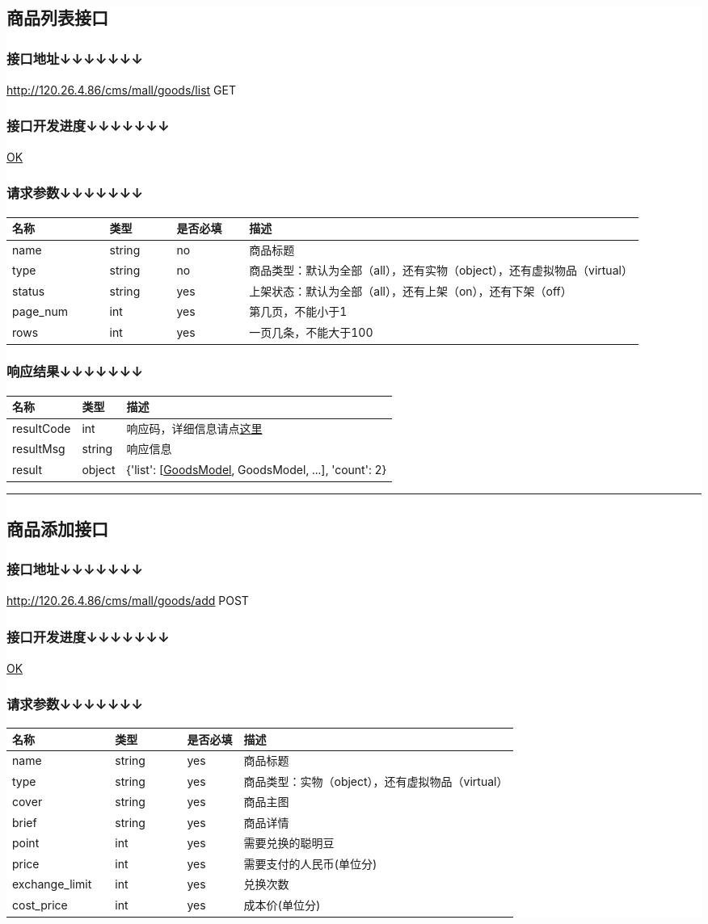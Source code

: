 
## 商品列表接口

### 接口地址↓↓↓↓↓↓↓

http://120.26.4.86/cms/mall/goods/list GET

### 接口开发进度↓↓↓↓↓↓↓

[OK](#开发状态字典表)

### 请求参数↓↓↓↓↓↓↓

| 名称               | 类型               | 是否必填           | 描述
| :----------------- | :----------------- | :----------------- | :----------------- 
| name               | string             | no                 | 商品标题
| type               | string             | no                 | 商品类型：默认为全部（all），还有实物（object），还有虚拟物品（virtual）
| status             | string             | yes                | 上架状态：默认为全部（all），还有上架（on），还有下架（off）
| page_num           | int                | yes                | 第几页，不能小于1
| rows               | int                | yes                | 一页几条，不能大于100

### 响应结果↓↓↓↓↓↓↓

| 名称               | 类型               | 描述
| :----------------- | :----------------- | :----------------- 
| resultCode         | int                | 响应码，详细信息请点[这里](#返回码字典表)
| resultMsg          | string             | 响应信息
| result             | object             | {'list': [[GoodsModel](#goodsmodel), GoodsModel, ...], 'count': 2}

---

## 商品添加接口

### 接口地址↓↓↓↓↓↓↓

http://120.26.4.86/cms/mall/goods/add POST

### 接口开发进度↓↓↓↓↓↓↓

[OK](#开发状态字典表)

### 请求参数↓↓↓↓↓↓↓

| 名称               | 类型               | 是否必填           | 描述
| :----------------- | :----------------- | :----------------- | :----------------- 
| name               | string             | yes                | 商品标题
| type               | string             | yes                | 商品类型：实物（object），还有虚拟物品（virtual）
| cover              | string             | yes                | 商品主图
| brief              | string             | yes                | 商品详情
| point              | int                | yes                | 需要兑换的聪明豆
| price              | int                | yes                | 需要支付的人民币(单位分)
| exchange_limit     | int                | yes                | 兑换次数
| cost_price         | int                | yes                | 成本价(单位分)